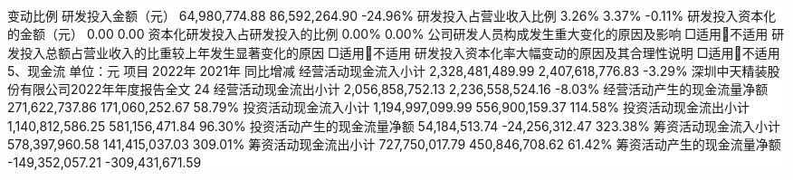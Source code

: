 变动比例
研发投入金额（元）
64,980,774.88
86,592,264.90
-24.96%
研发投入占营业收入比例
3.26%
3.37%
-0.11%
研发投入资本化的金额（元）
0.00
0.00
资本化研发投入占研发投入的比例
0.00%
0.00%
公司研发人员构成发生重大变化的原因及影响
□适用不适用
研发投入总额占营业收入的比重较上年发生显著变化的原因
□适用不适用
研发投入资本化率大幅变动的原因及其合理性说明
□适用不适用
5、现金流
单位：元
项目
2022年
2021年
同比增减
经营活动现金流入小计
2,328,481,489.99
2,407,618,776.83
-3.29%
深圳中天精装股份有限公司2022年年度报告全文
24
经营活动现金流出小计
2,056,858,752.13
2,236,558,524.16
-8.03%
经营活动产生的现金流量净额
271,622,737.86
171,060,252.67
58.79%
投资活动现金流入小计
1,194,997,099.99
556,900,159.37
114.58%
投资活动现金流出小计
1,140,812,586.25
581,156,471.84
96.30%
投资活动产生的现金流量净额
54,184,513.74
-24,256,312.47
323.38%
筹资活动现金流入小计
578,397,960.58
141,415,037.03
309.01%
筹资活动现金流出小计
727,750,017.79
450,846,708.62
61.42%
筹资活动产生的现金流量净额
-149,352,057.21
-309,431,671.59